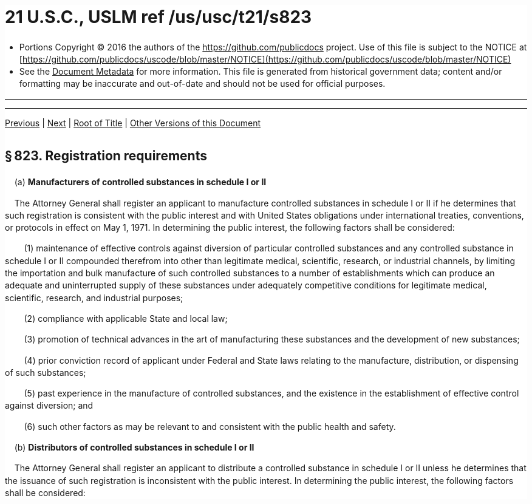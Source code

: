 ---
---

# 21 U.S.C., USLM ref /us/usc/t21/s823

* Portions Copyright © 2016 the authors of the https://github.com/publicdocs project.
  Use of this file is subject to the NOTICE at [https://github.com/publicdocs/uscode/blob/master/NOTICE](https://github.com/publicdocs/uscode/blob/master/NOTICE)
* See the [Document Metadata](././../../../../../..//README.md) for more information.
  This file is generated from historical government data; content and/or formatting may be inaccurate and out-of-date and should not be used for official purposes.

----------
----------

[Previous](./../../../../../..//us/usc/t21/ch13/schI/ptC/m__us_usc_t21_s822.md) | [Next](./../../../../../..//us/usc/t21/ch13/schI/ptC/m__us_usc_t21_s824.md) | [Root of Title](./../../../../../../) | [Other Versions of this Document](https://publicdocs.github.io/go/links?ns=uslm&ref=%2Fus%2Fusc%2Ft21%2Fs823)

## § 823. Registration requirements

    (a) __Manufacturers of controlled substances in schedule I or II__ 

    The Attorney General shall register an applicant to manufacture controlled substances in schedule I or II if he determines that such registration is consistent with the public interest and with United States obligations under international treaties, conventions, or protocols in effect on May 1, 1971. In determining the public interest, the following factors shall be considered:

        (1) maintenance of effective controls against diversion of particular controlled substances and any controlled substance in schedule I or II compounded therefrom into other than legitimate medical, scientific, research, or industrial channels, by limiting the importation and bulk manufacture of such controlled substances to a number of establishments which can produce an adequate and uninterrupted supply of these substances under adequately competitive conditions for legitimate medical, scientific, research, and industrial purposes;

        (2) compliance with applicable State and local law;

        (3) promotion of technical advances in the art of manufacturing these substances and the development of new substances;

        (4) prior conviction record of applicant under Federal and State laws relating to the manufacture, distribution, or dispensing of such substances;

        (5) past experience in the manufacture of controlled substances, and the existence in the establishment of effective control against diversion; and

        (6) such other factors as may be relevant to and consistent with the public health and safety.

    (b) __Distributors of controlled substances in schedule I or II__ 

    The Attorney General shall register an applicant to distribute a controlled substance in schedule I or II unless he determines that the issuance of such registration is inconsistent with the public interest. In determining the public interest, the following factors shall be considered:
